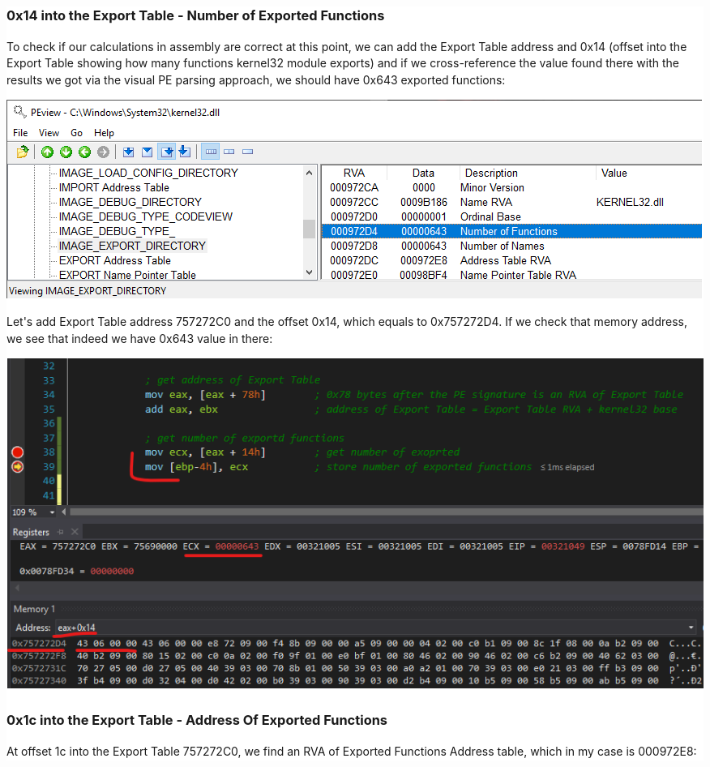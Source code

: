 ### &#x20;0x14 into the Export Table - Number of Exported Functions

To check if our calculations in assembly are correct at this point, we can add the Export Table address and 0x14 (offset into the Export Table showing how many functions kernel32 module exports) and if we cross-reference the value found there with the results we got via the visual PE parsing approach, we should have 0x643 exported functions:

![](<../../.gitbook/assets/image (56).png>)

Let's add Export Table address 757272C0 and the offset 0x14, which equals to 0x757272D4. If we check that memory address, we see that indeed we have 0x643 value in there:

![](<../../.gitbook/assets/image (84).png>)

### 0x1c into the Export Table - Address Of Exported Functions

At offset 1c into the Export Table 757272C0, we find an RVA of Exported Functions Address table, which in my case is 000972E8:
